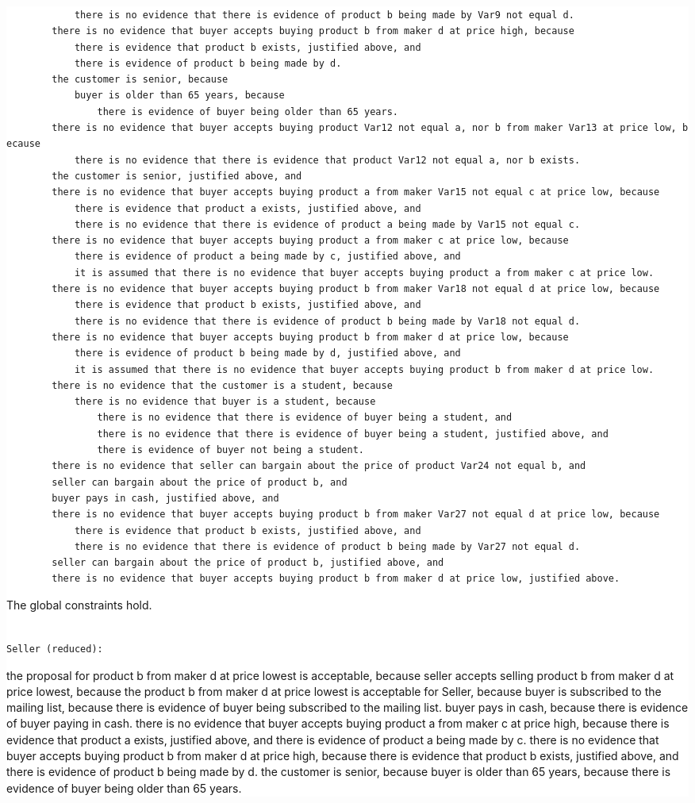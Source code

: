                 there is no evidence that there is evidence of product b being made by Var9 not equal d.
            there is no evidence that buyer accepts buying product b from maker d at price high, because
                there is evidence that product b exists, justified above, and
                there is evidence of product b being made by d.
            the customer is senior, because
                buyer is older than 65 years, because
                    there is evidence of buyer being older than 65 years.
            there is no evidence that buyer accepts buying product Var12 not equal a, nor b from maker Var13 at price low, because
                there is no evidence that there is evidence that product Var12 not equal a, nor b exists.
            the customer is senior, justified above, and
            there is no evidence that buyer accepts buying product a from maker Var15 not equal c at price low, because
                there is evidence that product a exists, justified above, and
                there is no evidence that there is evidence of product a being made by Var15 not equal c.
            there is no evidence that buyer accepts buying product a from maker c at price low, because
                there is evidence of product a being made by c, justified above, and
                it is assumed that there is no evidence that buyer accepts buying product a from maker c at price low.
            there is no evidence that buyer accepts buying product b from maker Var18 not equal d at price low, because
                there is evidence that product b exists, justified above, and
                there is no evidence that there is evidence of product b being made by Var18 not equal d.
            there is no evidence that buyer accepts buying product b from maker d at price low, because
                there is evidence of product b being made by d, justified above, and
                it is assumed that there is no evidence that buyer accepts buying product b from maker d at price low.
            there is no evidence that the customer is a student, because
                there is no evidence that buyer is a student, because
                    there is no evidence that there is evidence of buyer being a student, and
                    there is no evidence that there is evidence of buyer being a student, justified above, and
                    there is evidence of buyer not being a student.
            there is no evidence that seller can bargain about the price of product Var24 not equal b, and
            seller can bargain about the price of product b, and
            buyer pays in cash, justified above, and
            there is no evidence that buyer accepts buying product b from maker Var27 not equal d at price low, because
                there is evidence that product b exists, justified above, and
                there is no evidence that there is evidence of product b being made by Var27 not equal d.
            seller can bargain about the price of product b, justified above, and
            there is no evidence that buyer accepts buying product b from maker d at price low, justified above.
The global constraints hold.
```

Seller (reduced):

```
the proposal for product b from maker d at price lowest is acceptable, because
    seller accepts selling product b from maker d at price lowest, because
        the product b from maker d at price lowest is acceptable for Seller, because
            buyer is subscribed to the mailing list, because
                there is evidence of buyer being subscribed to the mailing list.
            buyer pays in cash, because
                there is evidence of buyer paying in cash.
            there is no evidence that buyer accepts buying product a from maker c at price high, because
                there is evidence that product a exists, justified above, and
                there is evidence of product a being made by c.
            there is no evidence that buyer accepts buying product b from maker d at price high, because
                there is evidence that product b exists, justified above, and
                there is evidence of product b being made by d.
            the customer is senior, because
                buyer is older than 65 years, because
                    there is evidence of buyer being older than 65 years.